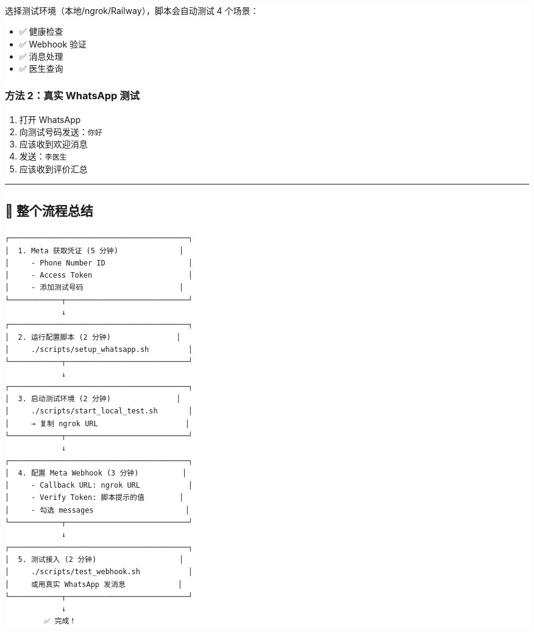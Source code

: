 选择测试环境（本地/ngrok/Railway），脚本会自动测试 4 个场景：
- ✅ 健康检查
- ✅ Webhook 验证
- ✅ 消息处理
- ✅ 医生查询

### 方法 2：真实 WhatsApp 测试

1. 打开 WhatsApp
2. 向测试号码发送：`你好`
3. 应该收到欢迎消息
4. 发送：`李医生`
5. 应该收到评价汇总

---

## 🎯 整个流程总结

```
┌─────────────────────────────────────────┐
│  1. Meta 获取凭证 (5 分钟)              │
│     - Phone Number ID                   │
│     - Access Token                      │
│     - 添加测试号码                      │
└────────────┬────────────────────────────┘
             ↓
┌─────────────────────────────────────────┐
│  2. 运行配置脚本 (2 分钟)               │
│     ./scripts/setup_whatsapp.sh         │
└────────────┬────────────────────────────┘
             ↓
┌─────────────────────────────────────────┐
│  3. 启动测试环境 (2 分钟)               │
│     ./scripts/start_local_test.sh       │
│     → 复制 ngrok URL                    │
└────────────┬────────────────────────────┘
             ↓
┌─────────────────────────────────────────┐
│  4. 配置 Meta Webhook (3 分钟)          │
│     - Callback URL: ngrok URL           │
│     - Verify Token: 脚本提示的值        │
│     - 勾选 messages                     │
└────────────┬────────────────────────────┘
             ↓
┌─────────────────────────────────────────┐
│  5. 测试接入 (2 分钟)                   │
│     ./scripts/test_webhook.sh           │
│     或用真实 WhatsApp 发消息            │
└────────────┬────────────────────────────┘
             ↓
         ✅ 完成！
```
